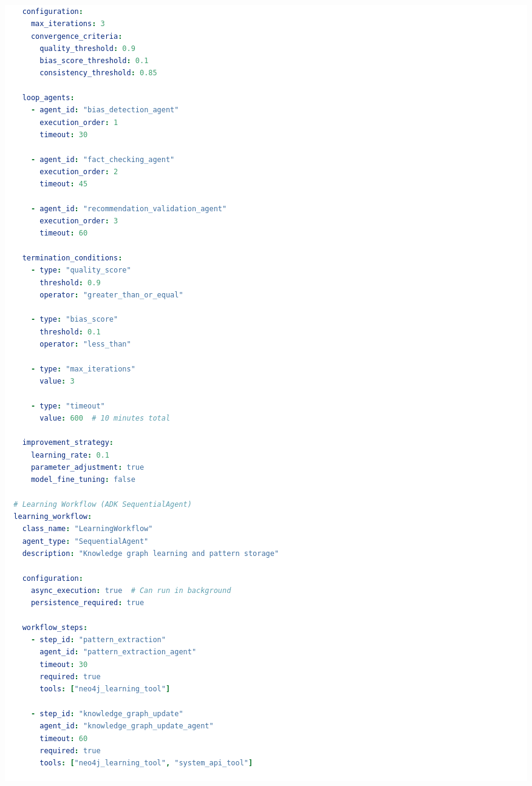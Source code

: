 ```yaml
    configuration:
      max_iterations: 3
      convergence_criteria:
        quality_threshold: 0.9
        bias_score_threshold: 0.1
        consistency_threshold: 0.85
      
    loop_agents:
      - agent_id: "bias_detection_agent"
        execution_order: 1
        timeout: 30
        
      - agent_id: "fact_checking_agent"
        execution_order: 2
        timeout: 45
        
      - agent_id: "recommendation_validation_agent"
        execution_order: 3
        timeout: 60
        
    termination_conditions:
      - type: "quality_score"
        threshold: 0.9
        operator: "greater_than_or_equal"
        
      - type: "bias_score"
        threshold: 0.1
        operator: "less_than"
        
      - type: "max_iterations"
        value: 3
        
      - type: "timeout"
        value: 600  # 10 minutes total
        
    improvement_strategy:
      learning_rate: 0.1
      parameter_adjustment: true
      model_fine_tuning: false

  # Learning Workflow (ADK SequentialAgent)
  learning_workflow:
    class_name: "LearningWorkflow"
    agent_type: "SequentialAgent"
    description: "Knowledge graph learning and pattern storage"
    
    configuration:
      async_execution: true  # Can run in background
      persistence_required: true
      
    workflow_steps:
      - step_id: "pattern_extraction"
        agent_id: "pattern_extraction_agent"
        timeout: 30
        required: true
        tools: ["neo4j_learning_tool"]
        
      - step_id: "knowledge_graph_update"
        agent_id: "knowledge_graph_update_agent"
        timeout: 60
        required: true
        tools: ["neo4j_learning_tool", "system_api_tool"]
        
```